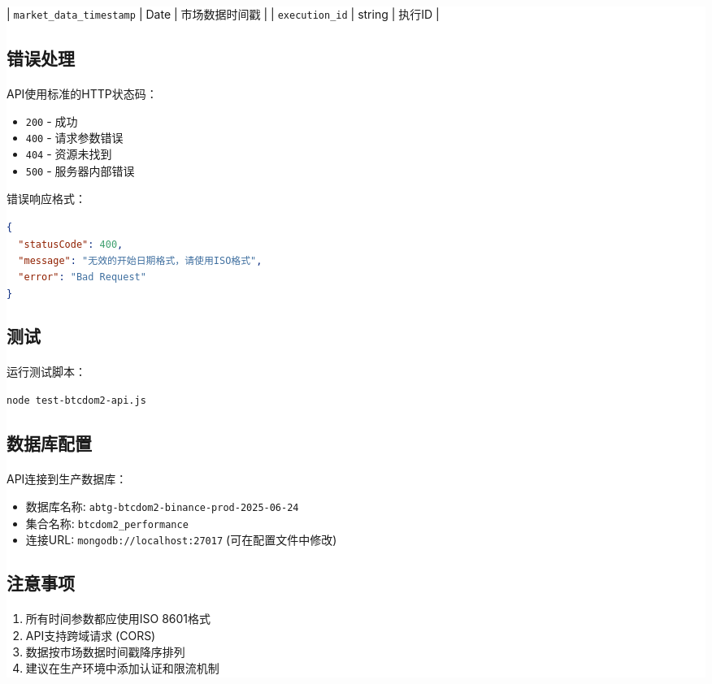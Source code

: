 | `market_data_timestamp` | Date | 市场数据时间戳 |
| `execution_id` | string | 执行ID |

## 错误处理

API使用标准的HTTP状态码：

- `200` - 成功
- `400` - 请求参数错误
- `404` - 资源未找到
- `500` - 服务器内部错误

错误响应格式：

```json
{
  "statusCode": 400,
  "message": "无效的开始日期格式，请使用ISO格式",
  "error": "Bad Request"
}
```

## 测试

运行测试脚本：

```bash
node test-btcdom2-api.js
```

## 数据库配置

API连接到生产数据库：
- 数据库名称: `abtg-btcdom2-binance-prod-2025-06-24`
- 集合名称: `btcdom2_performance`
- 连接URL: `mongodb://localhost:27017` (可在配置文件中修改)

## 注意事项

1. 所有时间参数都应使用ISO 8601格式
2. API支持跨域请求 (CORS)
3. 数据按市场数据时间戳降序排列
4. 建议在生产环境中添加认证和限流机制
